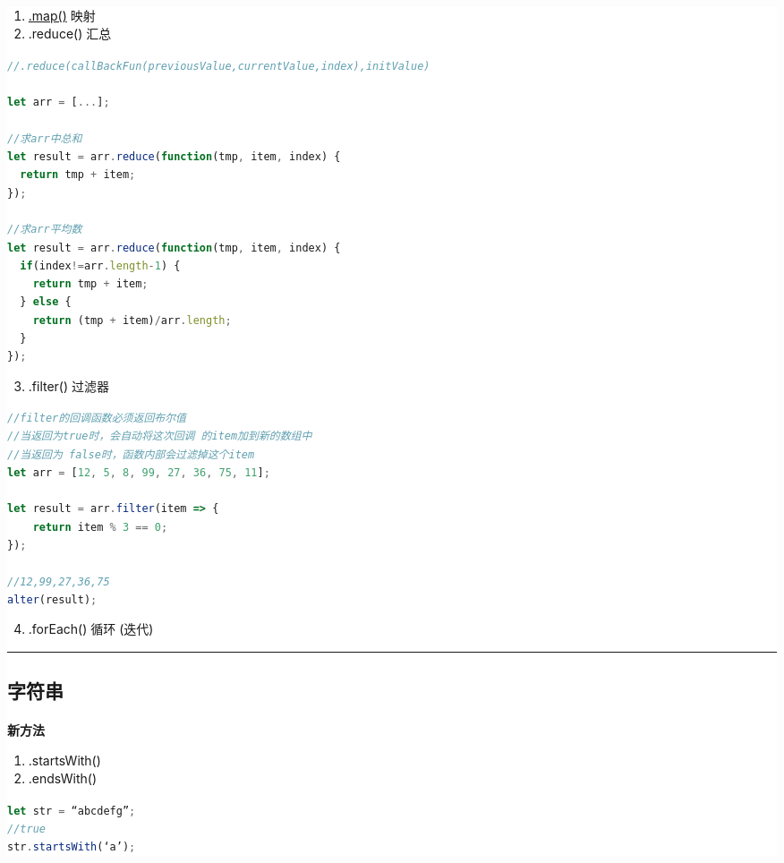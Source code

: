 1. [.map()](https://www.jianshu.com/p/53032fc0909a) 映射
2. .reduce() 汇总

```javascript
//.reduce(callBackFun(previousValue,currentValue,index),initValue)

let arr = [...];

//求arr中总和
let result = arr.reduce(function(tmp, item, index) {
  return tmp + item;
});

//求arr平均数
let result = arr.reduce(function(tmp, item, index) {
  if(index!=arr.length-1) {
    return tmp + item;
  } else {
    return (tmp + item)/arr.length;
  }
});
```

3. .filter() 过滤器

```javascript
//filter的回调函数必须返回布尔值
//当返回为true时，会自动将这次回调 的item加到新的数组中
//当返回为 false时，函数内部会过滤掉这个item
let arr = [12, 5, 8, 99, 27, 36, 75, 11];

let result = arr.filter(item => {
	return item % 3 == 0;
});

//12,99,27,36,75
alter(result);
```

4. .forEach() 循环 (迭代)

---

## 字符串

**新方法**

1. .startsWith()
2. .endsWith()

```javascript
let str = “abcdefg”;
//true
str.startsWith(‘a’);
```
